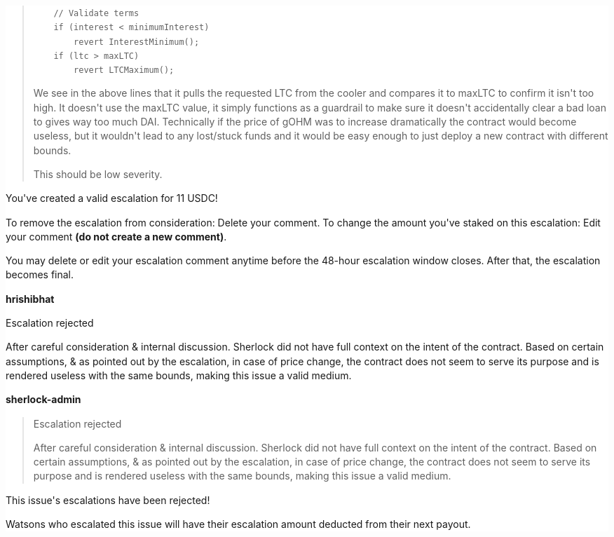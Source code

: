>         // Validate terms
>         if (interest < minimumInterest) 
>             revert InterestMinimum();
>         if (ltc > maxLTC) 
>             revert LTCMaximum();
> 
> We see in the above lines that it pulls the requested LTC from the cooler and compares it to maxLTC to confirm it isn't too high. It doesn't use the maxLTC value, it simply functions as a guardrail to make sure it doesn't accidentally clear a bad loan to gives way too much DAI. Technically if the price of gOHM was to increase dramatically the contract would become useless, but it wouldn't lead to any lost/stuck funds and it would be easy enough to just deploy a new contract with different bounds.
> 
> This should be low severity.

You've created a valid escalation for 11 USDC!

To remove the escalation from consideration: Delete your comment.
To change the amount you've staked on this escalation: Edit your comment **(do not create a new comment)**.

You may delete or edit your escalation comment anytime before the 48-hour escalation window closes. After that, the escalation becomes final.

**hrishibhat**

Escalation rejected

After careful consideration & internal discussion. Sherlock did not have full context on the intent of the contract. Based on certain assumptions, & as pointed out by the escalation,
in case of price change, the contract does not seem to serve its purpose and is rendered useless with the same bounds, making this issue a valid medium. 

**sherlock-admin**

> Escalation rejected
> 
> After careful consideration & internal discussion. Sherlock did not have full context on the intent of the contract. Based on certain assumptions, & as pointed out by the escalation,
> in case of price change, the contract does not seem to serve its purpose and is rendered useless with the same bounds, making this issue a valid medium. 

This issue's escalations have been rejected!

Watsons who escalated this issue will have their escalation amount deducted from their next payout.



